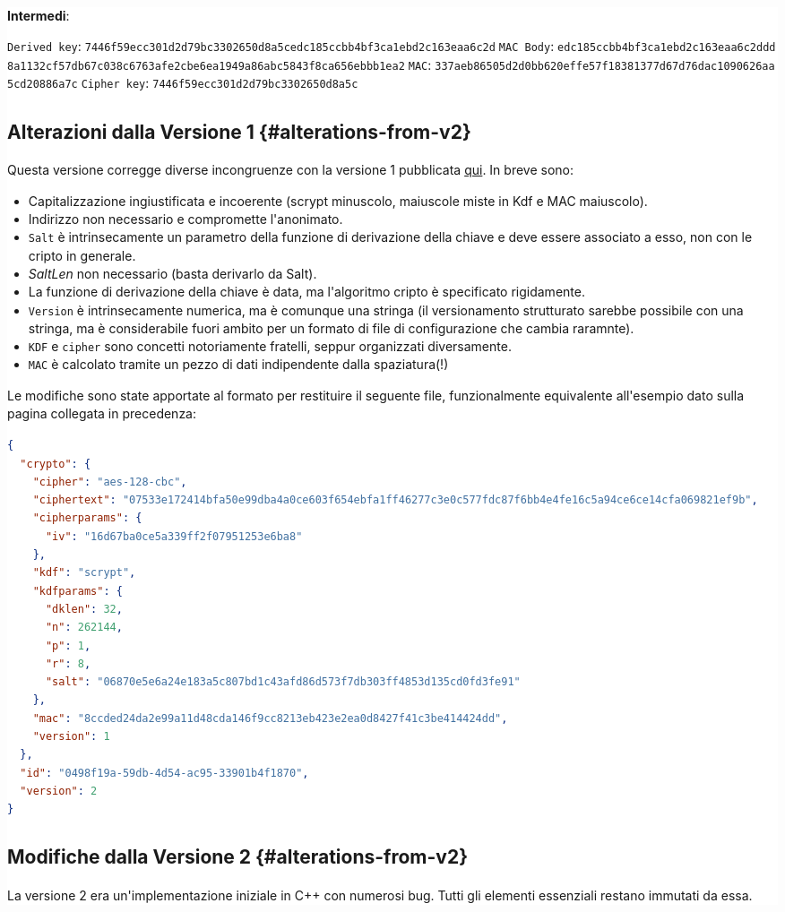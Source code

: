 **Intermedi**:

`Derived key`: `7446f59ecc301d2d79bc3302650d8a5cedc185ccbb4bf3ca1ebd2c163eaa6c2d` `MAC Body`: `edc185ccbb4bf3ca1ebd2c163eaa6c2ddd8a1132cf57db67c038c6763afe2cbe6ea1949a86abc5843f8ca656ebbb1ea2` `MAC`: `337aeb86505d2d0bb620effe57f18381377d67d76dac1090626aa5cd20886a7c` `Cipher key`: `7446f59ecc301d2d79bc3302650d8a5c`

## Alterazioni dalla Versione 1 {#alterations-from-v2}

Questa versione corregge diverse incongruenze con la versione 1 pubblicata [qui](https://github.com/Nephele/homestead-guide/blob/master/old-docs-for-reference/go-Nephele-wiki.rst/Passphrase-protected-key-store-spec.rst). In breve sono:

- Capitalizzazione ingiustificata e incoerente (scrypt minuscolo, maiuscole miste in Kdf e MAC maiuscolo).
- Indirizzo non necessario e compromette l'anonimato.
- `Salt` è intrinsecamente un parametro della funzione di derivazione della chiave e deve essere associato a esso, non con le cripto in generale.
- _SaltLen_ non necessario (basta derivarlo da Salt).
- La funzione di derivazione della chiave è data, ma l'algoritmo cripto è specificato rigidamente.
- `Version` è intrinsecamente numerica, ma è comunque una stringa (il versionamento strutturato sarebbe possibile con una stringa, ma è considerabile fuori ambito per un formato di file di configurazione che cambia raramnte).
- `KDF` e `cipher` sono concetti notoriamente fratelli, seppur organizzati diversamente.
- `MAC` è calcolato tramite un pezzo di dati indipendente dalla spaziatura(!)

Le modifiche sono state apportate al formato per restituire il seguente file, funzionalmente equivalente all'esempio dato sulla pagina collegata in precedenza:

```json
{
  "crypto": {
    "cipher": "aes-128-cbc",
    "ciphertext": "07533e172414bfa50e99dba4a0ce603f654ebfa1ff46277c3e0c577fdc87f6bb4e4fe16c5a94ce6ce14cfa069821ef9b",
    "cipherparams": {
      "iv": "16d67ba0ce5a339ff2f07951253e6ba8"
    },
    "kdf": "scrypt",
    "kdfparams": {
      "dklen": 32,
      "n": 262144,
      "p": 1,
      "r": 8,
      "salt": "06870e5e6a24e183a5c807bd1c43afd86d573f7db303ff4853d135cd0fd3fe91"
    },
    "mac": "8ccded24da2e99a11d48cda146f9cc8213eb423e2ea0d8427f41c3be414424dd",
    "version": 1
  },
  "id": "0498f19a-59db-4d54-ac95-33901b4f1870",
  "version": 2
}
```

## Modifiche dalla Versione 2 {#alterations-from-v2}

La versione 2 era un'implementazione iniziale in C++ con numerosi bug. Tutti gli elementi essenziali restano immutati da essa.
